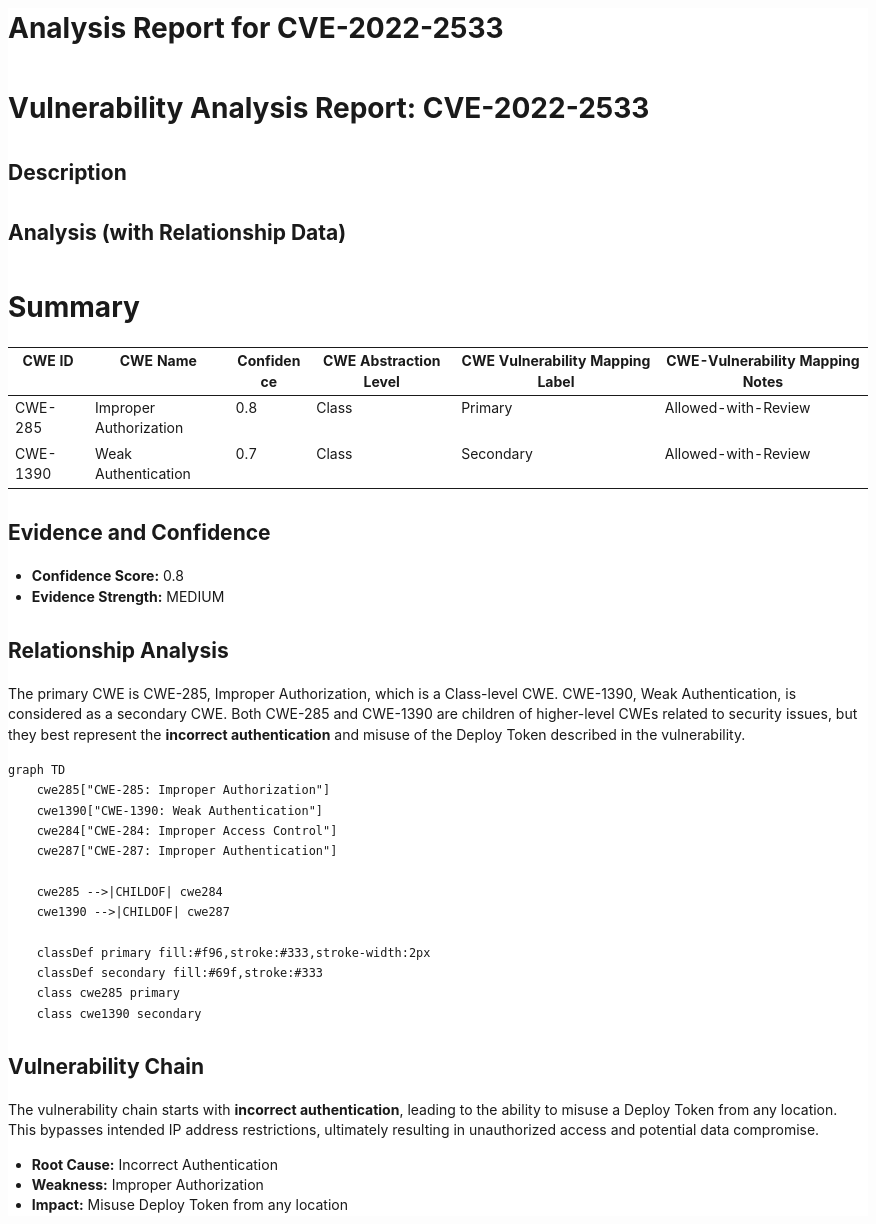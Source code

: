 # Analysis Report for CVE-2022-2533

# Vulnerability Analysis Report: CVE-2022-2533

## Description



## Analysis (with Relationship Data)

# Summary
| CWE ID | CWE Name | Confidence | CWE Abstraction Level | CWE Vulnerability Mapping Label | CWE-Vulnerability Mapping Notes |
|---|---|---|---|---|---|
| CWE-285 | Improper Authorization | 0.8 | Class | Primary | Allowed-with-Review |
| CWE-1390 | Weak Authentication | 0.7 | Class | Secondary | Allowed-with-Review |

## Evidence and Confidence

*   **Confidence Score:** 0.8
*   **Evidence Strength:** MEDIUM

## Relationship Analysis
The primary CWE is CWE-285, Improper Authorization, which is a Class-level CWE. CWE-1390, Weak Authentication, is considered as a secondary CWE. Both CWE-285 and CWE-1390 are children of higher-level CWEs related to security issues, but they best represent the **incorrect authentication** and misuse of the Deploy Token described in the vulnerability.

```mermaid
graph TD
    cwe285["CWE-285: Improper Authorization"]
    cwe1390["CWE-1390: Weak Authentication"]
    cwe284["CWE-284: Improper Access Control"]
    cwe287["CWE-287: Improper Authentication"]

    cwe285 -->|CHILDOF| cwe284
    cwe1390 -->|CHILDOF| cwe287
    
    classDef primary fill:#f96,stroke:#333,stroke-width:2px
    classDef secondary fill:#69f,stroke:#333
    class cwe285 primary
    class cwe1390 secondary
```

## Vulnerability Chain
The vulnerability chain starts with **incorrect authentication**, leading to the ability to misuse a Deploy Token from any location. This bypasses intended IP address restrictions, ultimately resulting in unauthorized access and potential data compromise.
  - **Root Cause:** Incorrect Authentication
  - **Weakness:** Improper Authorization
  - **Impact:** Misuse Deploy Token from any location

